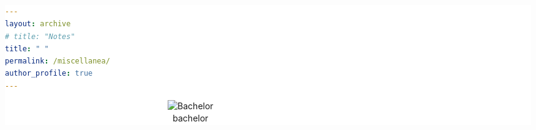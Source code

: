 ```yaml
---
layout: archive
# title: "Notes"
title: " "
permalink: /miscellanea/
author_profile: true
---
```





 <div style="text-align: center;">
  <figure style="display: inline-block; width: 25%; margin: 0 2%; vertical-align: top;">
    <img src="/images/bachelor.jpg" alt="Bachelor"
         style="width: 100%; height: auto;">
    <figcaption>bachelor</figcaption>
  </figure>
  <figure style="display: inline-block; width: 25%; margin: 0 2%; vertical-align: top;">
